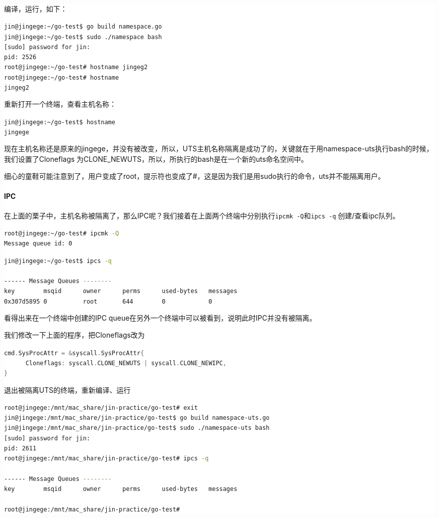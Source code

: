 编译，运行，如下：

```bash
jin@jingege:~/go-test$ go build namespace.go 
jin@jingege:~/go-test$ sudo ./namespace bash
[sudo] password for jin: 
pid: 2526
root@jingege:~/go-test# hostname jingeg2
root@jingege:~/go-test# hostname
jingeg2
```

重新打开一个终端，查看主机名称：

```bash
jin@jingege:~/go-test$ hostname
jingege
```

现在主机名称还是原来的jingege，并没有被改变，所以，UTS主机名称隔离是成功了的，关键就在于用namespace-uts执行bash的时候，我们设置了Cloneflags 为CLONE_NEWUTS，所以，所执行的bash是在一个新的uts命名空间中。

细心的童鞋可能注意到了，用户变成了root，提示符也变成了#，这是因为我们是用sudo执行的命令，uts并不能隔离用户。

#### IPC

在上面的栗子中，主机名称被隔离了，那么IPC呢？我们接着在上面两个终端中分别执行`ipcmk -Q`和`ipcs -q` 创建/查看ipc队列。

```bash
root@jingege:~/go-test# ipcmk -Q
Message queue id: 0
```

```bash
jin@jingege:~/go-test$ ipcs -q

------ Message Queues --------
key        msqid      owner      perms      used-bytes   messages    
0x307d5895 0          root       644        0            0           
```

看得出来在一个终端中创建的IPC queue在另外一个终端中可以被看到，说明此时IPC并没有被隔离。

我们修改一下上面的程序，把Cloneflags改为

```go
cmd.SysProcAttr = &syscall.SysProcAttr{                  
      Cloneflags: syscall.CLONE_NEWUTS | syscall.CLONE_NEWIPC,            
}
```

退出被隔离UTS的终端，重新编译、运行

```bash
root@jingege:/mnt/mac_share/jin-practice/go-test# exit
jin@jingege:/mnt/mac_share/jin-practice/go-test$ go build namespace-uts.go 
jin@jingege:/mnt/mac_share/jin-practice/go-test$ sudo ./namespace-uts bash
[sudo] password for jin: 
pid: 2611
root@jingege:/mnt/mac_share/jin-practice/go-test# ipcs -q

------ Message Queues --------
key        msqid      owner      perms      used-bytes   messages    

root@jingege:/mnt/mac_share/jin-practice/go-test# 
```
